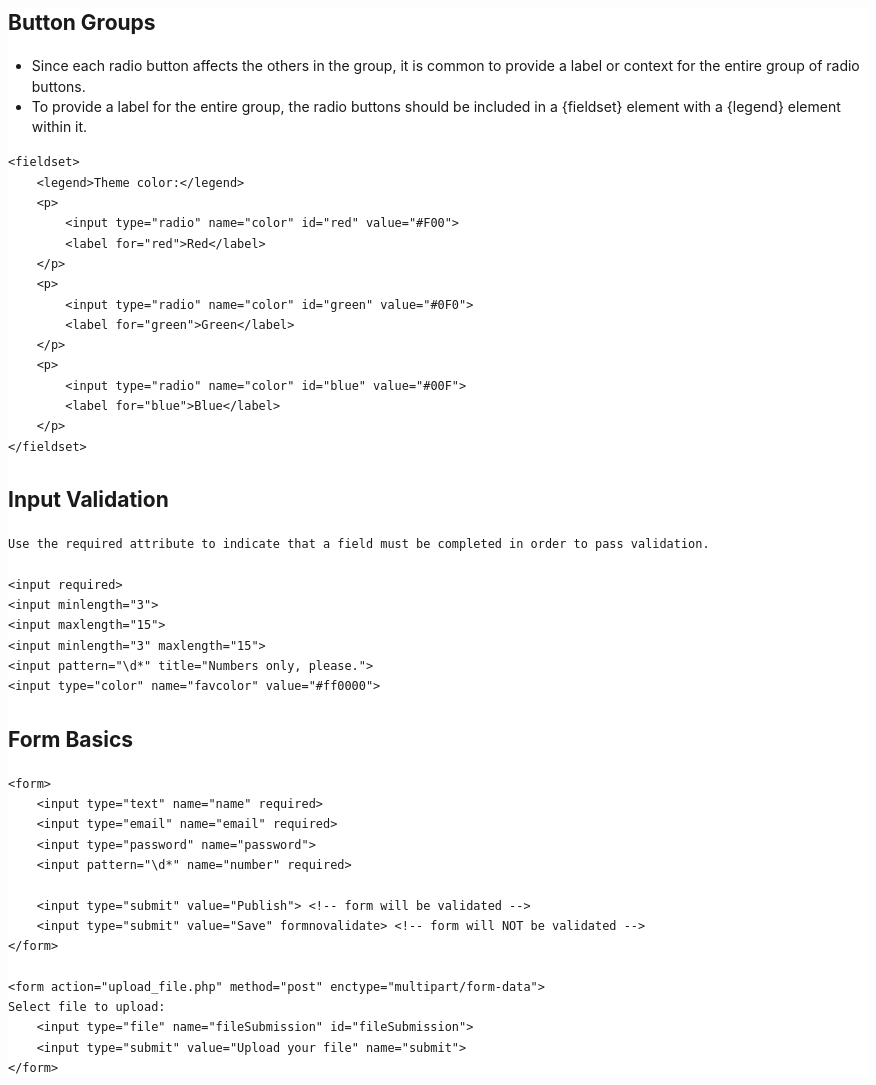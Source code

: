 ## Button Groups

- Since each radio button affects the others in the group, it is common to provide a label or context for the entire group of radio buttons.
- To provide a label for the entire group, the radio buttons should be included in a {fieldset} element with a {legend} element within it.

```
<fieldset>
    <legend>Theme color:</legend>
    <p>
        <input type="radio" name="color" id="red" value="#F00">
        <label for="red">Red</label>
    </p>
    <p>
        <input type="radio" name="color" id="green" value="#0F0">
        <label for="green">Green</label>
    </p>
    <p>
        <input type="radio" name="color" id="blue" value="#00F">
        <label for="blue">Blue</label>
    </p>
</fieldset>

```

## Input Validation

```
Use the required attribute to indicate that a field must be completed in order to pass validation.

<input required>
<input minlength="3">
<input maxlength="15">
<input minlength="3" maxlength="15">
<input pattern="\d*" title="Numbers only, please.">
<input type="color" name="favcolor" value="#ff0000">
```

## Form Basics

```
<form>
    <input type="text" name="name" required>
    <input type="email" name="email" required>
    <input type="password" name="password">
    <input pattern="\d*" name="number" required>

    <input type="submit" value="Publish"> <!-- form will be validated -->
    <input type="submit" value="Save" formnovalidate> <!-- form will NOT be validated -->
</form>

<form action="upload_file.php" method="post" enctype="multipart/form-data">
Select file to upload:
    <input type="file" name="fileSubmission" id="fileSubmission">
    <input type="submit" value="Upload your file" name="submit">
</form>
```
